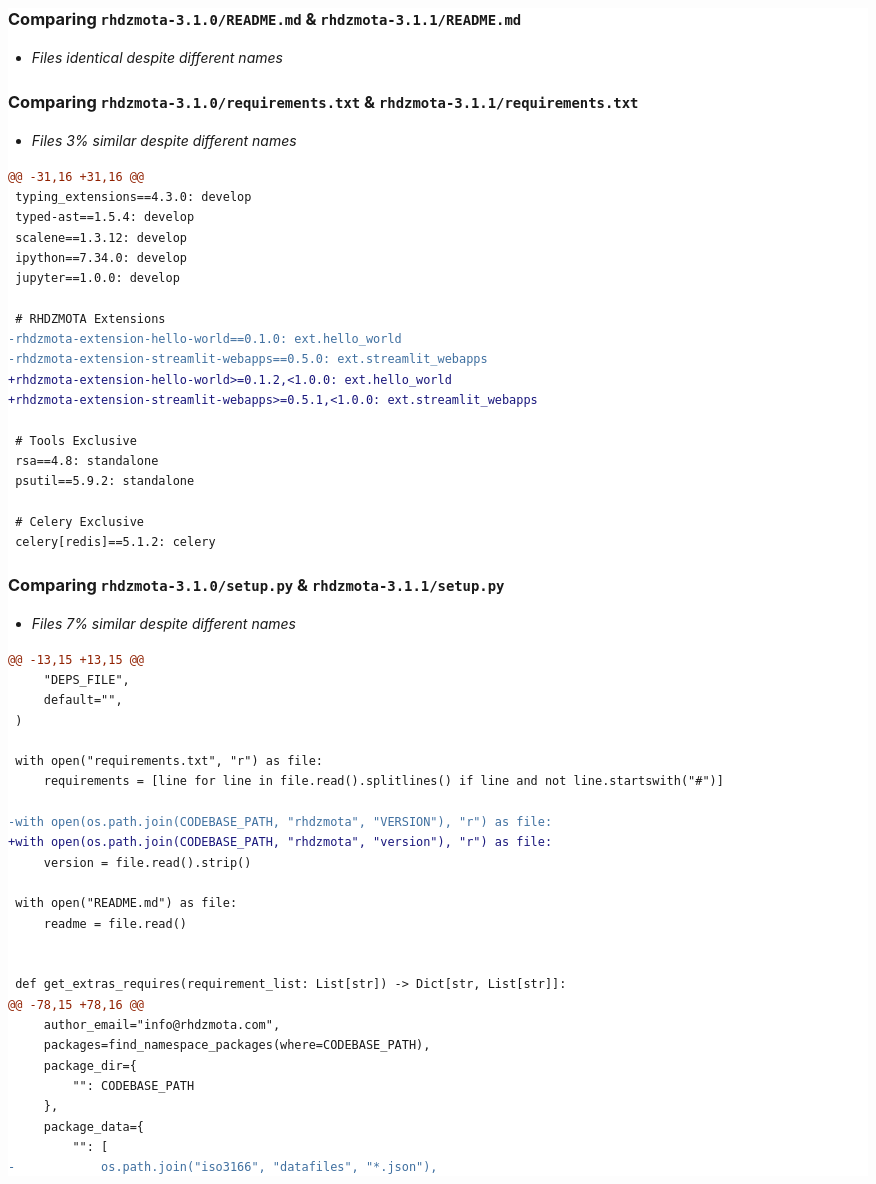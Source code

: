 ### Comparing `rhdzmota-3.1.0/README.md` & `rhdzmota-3.1.1/README.md`

 * *Files identical despite different names*

### Comparing `rhdzmota-3.1.0/requirements.txt` & `rhdzmota-3.1.1/requirements.txt`

 * *Files 3% similar despite different names*

```diff
@@ -31,16 +31,16 @@
 typing_extensions==4.3.0: develop
 typed-ast==1.5.4: develop
 scalene==1.3.12: develop
 ipython==7.34.0: develop
 jupyter==1.0.0: develop
 
 # RHDZMOTA Extensions
-rhdzmota-extension-hello-world==0.1.0: ext.hello_world
-rhdzmota-extension-streamlit-webapps==0.5.0: ext.streamlit_webapps
+rhdzmota-extension-hello-world>=0.1.2,<1.0.0: ext.hello_world
+rhdzmota-extension-streamlit-webapps>=0.5.1,<1.0.0: ext.streamlit_webapps
 
 # Tools Exclusive
 rsa==4.8: standalone
 psutil==5.9.2: standalone
 
 # Celery Exclusive
 celery[redis]==5.1.2: celery
```

### Comparing `rhdzmota-3.1.0/setup.py` & `rhdzmota-3.1.1/setup.py`

 * *Files 7% similar despite different names*

```diff
@@ -13,15 +13,15 @@
     "DEPS_FILE",
     default="",
 )
 
 with open("requirements.txt", "r") as file:
     requirements = [line for line in file.read().splitlines() if line and not line.startswith("#")]
 
-with open(os.path.join(CODEBASE_PATH, "rhdzmota", "VERSION"), "r") as file:
+with open(os.path.join(CODEBASE_PATH, "rhdzmota", "version"), "r") as file:
     version = file.read().strip()
 
 with open("README.md") as file:
     readme = file.read()
 
 
 def get_extras_requires(requirement_list: List[str]) -> Dict[str, List[str]]:
@@ -78,15 +78,16 @@
     author_email="info@rhdzmota.com",
     packages=find_namespace_packages(where=CODEBASE_PATH),
     package_dir={
         "": CODEBASE_PATH
     },
     package_data={
         "": [
-            os.path.join("iso3166", "datafiles", "*.json"),
```